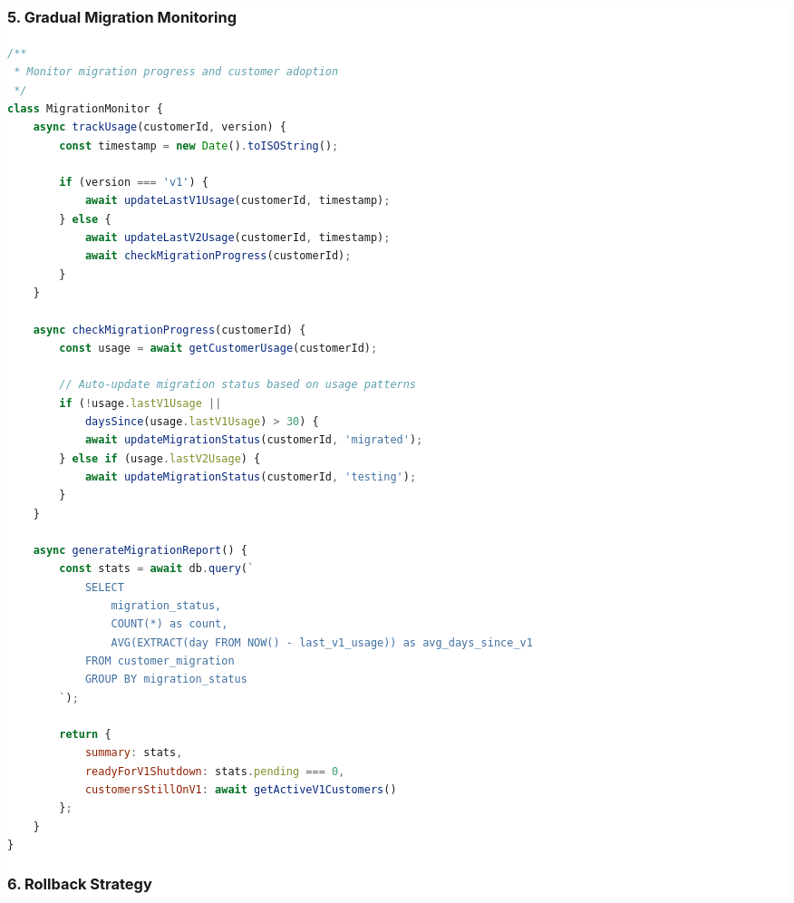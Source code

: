 ### 5. Gradual Migration Monitoring

```javascript
/**
 * Monitor migration progress and customer adoption
 */
class MigrationMonitor {
    async trackUsage(customerId, version) {
        const timestamp = new Date().toISOString();
        
        if (version === 'v1') {
            await updateLastV1Usage(customerId, timestamp);
        } else {
            await updateLastV2Usage(customerId, timestamp);
            await checkMigrationProgress(customerId);
        }
    }
    
    async checkMigrationProgress(customerId) {
        const usage = await getCustomerUsage(customerId);
        
        // Auto-update migration status based on usage patterns
        if (!usage.lastV1Usage || 
            daysSince(usage.lastV1Usage) > 30) {
            await updateMigrationStatus(customerId, 'migrated');
        } else if (usage.lastV2Usage) {
            await updateMigrationStatus(customerId, 'testing');
        }
    }
    
    async generateMigrationReport() {
        const stats = await db.query(`
            SELECT 
                migration_status,
                COUNT(*) as count,
                AVG(EXTRACT(day FROM NOW() - last_v1_usage)) as avg_days_since_v1
            FROM customer_migration
            GROUP BY migration_status
        `);
        
        return {
            summary: stats,
            readyForV1Shutdown: stats.pending === 0,
            customersStillOnV1: await getActiveV1Customers()
        };
    }
}
```

### 6. Rollback Strategy
